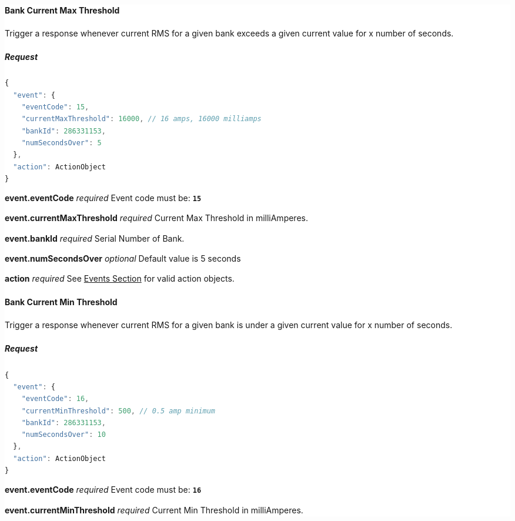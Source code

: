 

#### Bank Current Max Threshold
Trigger a response whenever current RMS for a given bank exceeds a given current value for x number of seconds.

##### Request
```javascript
{
  "event": {
    "eventCode": 15,
    "currentMaxThreshold": 16000, // 16 amps, 16000 milliamps
    "bankId": 286331153,
    "numSecondsOver": 5
  },
  "action": ActionObject
}
```
**event.eventCode** *required*
Event code must be: **`15`**

**event.currentMaxThreshold** *required*
Current Max Threshold in milliAmperes.

**event.bankId** *required*
Serial Number of Bank.

**event.numSecondsOver** *optional*
Default value is 5 seconds

**action** *required*
See [Events Section](#Events) for valid action objects.

#### Bank Current Min Threshold
Trigger a response whenever current RMS for a given bank is under a given current value for x number of seconds.

##### Request
```javascript
{
  "event": {
    "eventCode": 16,
    "currentMinThreshold": 500, // 0.5 amp minimum
    "bankId": 286331153,
    "numSecondsOver": 10
  },
  "action": ActionObject
}
```
**event.eventCode** *required*
Event code must be: **`16`**

**event.currentMinThreshold** *required*
Current Min Threshold in milliAmperes.
